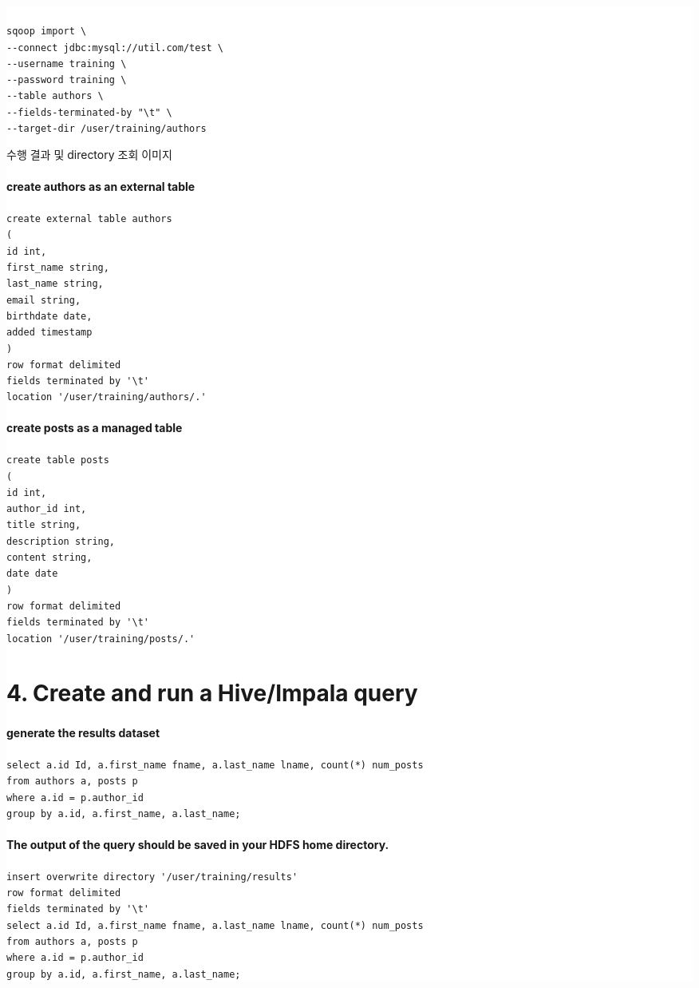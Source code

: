 ```

sqoop import \
--connect jdbc:mysql://util.com/test \
--username training \
--password training \
--table authors \
--fields-terminated-by "\t" \
--target-dir /user/training/authors
```
수행 결과 및 directory 조회 이미지
#### create authors as an external table
```
create external table authors
(
id int,
first_name string,
last_name string,
email string,
birthdate date,
added timestamp
)
row format delimited
fields terminated by '\t'
location '/user/training/authors/.'
```
#### create posts as a managed table
```
create table posts
(
id int,
author_id int,
title string,
description string,
content string,
date date
)
row format delimited
fields terminated by '\t'
location '/user/training/posts/.'
```
# 4. Create and run a Hive/Impala query
####  generate the results dataset
```
select a.id Id, a.first_name fname, a.last_name lname, count(*) num_posts
from authors a, posts p
where a.id = p.author_id
group by a.id, a.first_name, a.last_name;
```
#### The output of the query should be saved in your HDFS home directory.
```
insert overwrite directory '/user/training/results'
row format delimited
fields terminated by '\t'
select a.id Id, a.first_name fname, a.last_name lname, count(*) num_posts
from authors a, posts p
where a.id = p.author_id
group by a.id, a.first_name, a.last_name;
```
